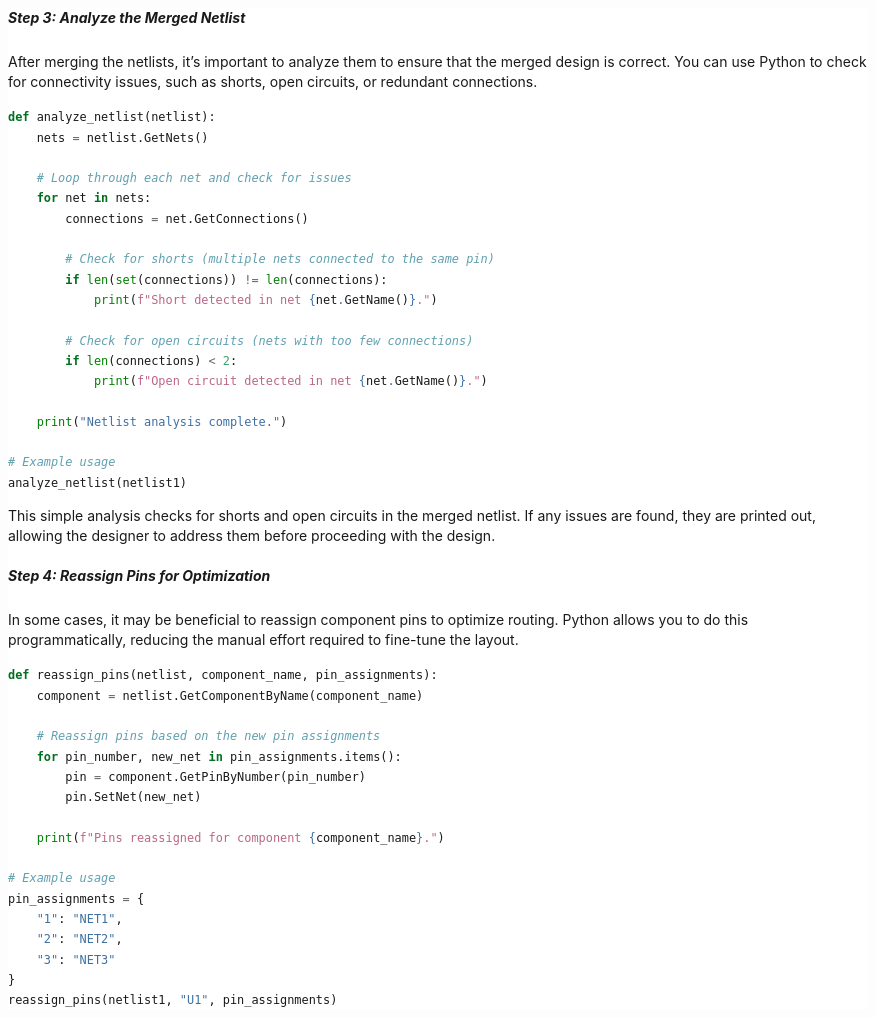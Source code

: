 ```python
```

##### **Step 3: Analyze the Merged Netlist**

After merging the netlists, it’s important to analyze them to ensure that the merged design is correct. You can use Python to check for connectivity issues, such as shorts, open circuits, or redundant connections.

```python
def analyze_netlist(netlist):
    nets = netlist.GetNets()
    
    # Loop through each net and check for issues
    for net in nets:
        connections = net.GetConnections()

        # Check for shorts (multiple nets connected to the same pin)
        if len(set(connections)) != len(connections):
            print(f"Short detected in net {net.GetName()}.")

        # Check for open circuits (nets with too few connections)
        if len(connections) < 2:
            print(f"Open circuit detected in net {net.GetName()}.")

    print("Netlist analysis complete.")

# Example usage
analyze_netlist(netlist1)
```

This simple analysis checks for shorts and open circuits in the merged netlist. If any issues are found, they are printed out, allowing the designer to address them before proceeding with the design.

##### **Step 4: Reassign Pins for Optimization**

In some cases, it may be beneficial to reassign component pins to optimize routing. Python allows you to do this programmatically, reducing the manual effort required to fine-tune the layout.

```python
def reassign_pins(netlist, component_name, pin_assignments):
    component = netlist.GetComponentByName(component_name)
    
    # Reassign pins based on the new pin assignments
    for pin_number, new_net in pin_assignments.items():
        pin = component.GetPinByNumber(pin_number)
        pin.SetNet(new_net)
    
    print(f"Pins reassigned for component {component_name}.")

# Example usage
pin_assignments = {
    "1": "NET1",
    "2": "NET2",
    "3": "NET3"
}
reassign_pins(netlist1, "U1", pin_assignments)
```

